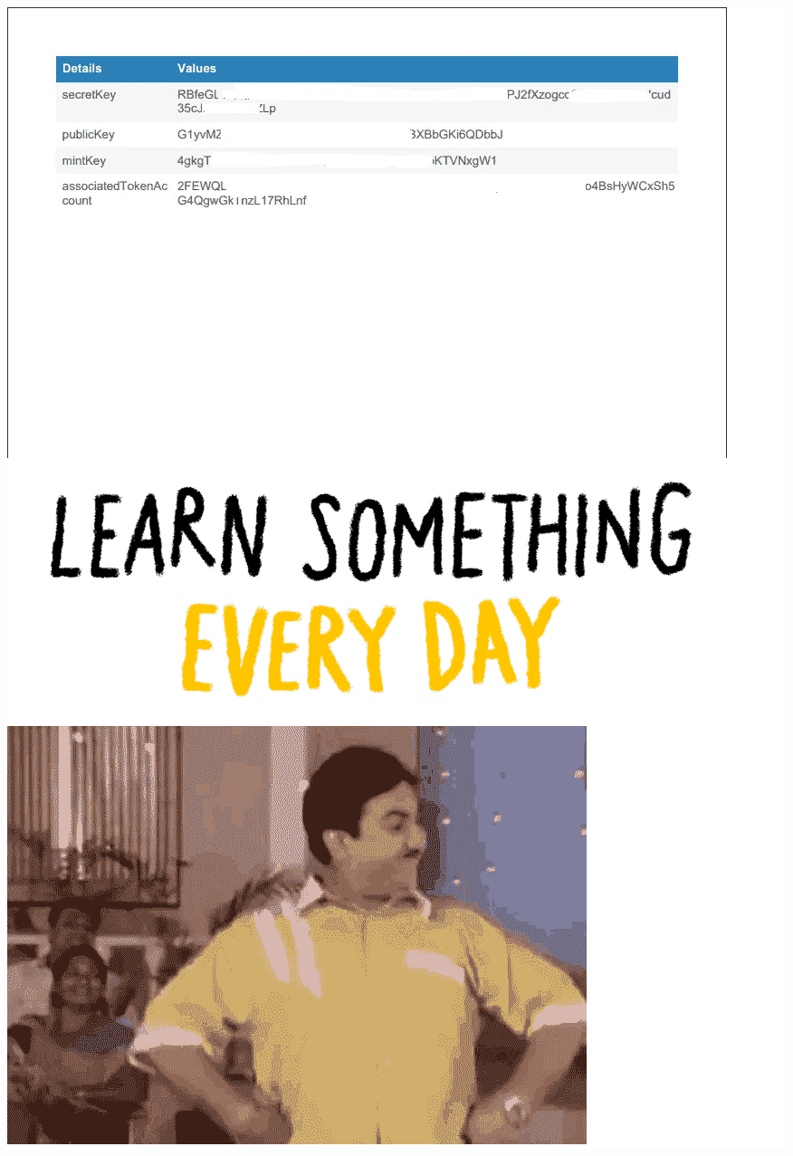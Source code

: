 ![](img/74a34da8fa3159f44620500aa54049b0.png)![](img/d10f7f485122528593162f8644c82277.png)![](img/f6c02091dba190c911bc2f3548f7b5b2.png)